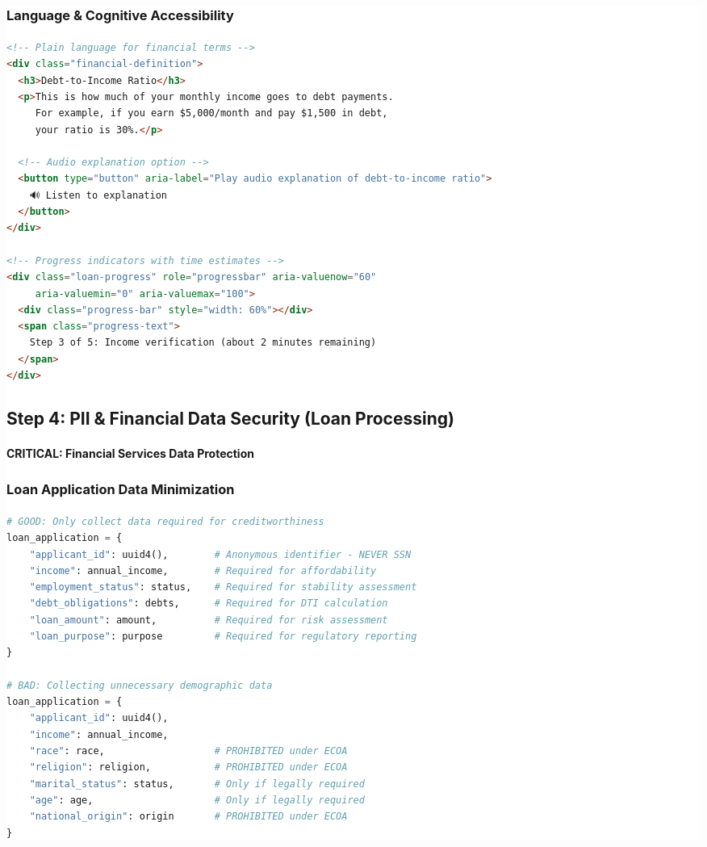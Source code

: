 ### Language & Cognitive Accessibility
```html
<!-- Plain language for financial terms -->
<div class="financial-definition">
  <h3>Debt-to-Income Ratio</h3>
  <p>This is how much of your monthly income goes to debt payments. 
     For example, if you earn $5,000/month and pay $1,500 in debt, 
     your ratio is 30%.</p>
  
  <!-- Audio explanation option -->
  <button type="button" aria-label="Play audio explanation of debt-to-income ratio">
    🔊 Listen to explanation
  </button>
</div>

<!-- Progress indicators with time estimates -->
<div class="loan-progress" role="progressbar" aria-valuenow="60" 
     aria-valuemin="0" aria-valuemax="100">
  <div class="progress-bar" style="width: 60%"></div>
  <span class="progress-text">
    Step 3 of 5: Income verification (about 2 minutes remaining)
  </span>
</div>
```

## Step 4: PII & Financial Data Security (Loan Processing)

**CRITICAL: Financial Services Data Protection**

### Loan Application Data Minimization
```python
# GOOD: Only collect data required for creditworthiness
loan_application = {
    "applicant_id": uuid4(),        # Anonymous identifier - NEVER SSN
    "income": annual_income,        # Required for affordability
    "employment_status": status,    # Required for stability assessment
    "debt_obligations": debts,      # Required for DTI calculation
    "loan_amount": amount,          # Required for risk assessment
    "loan_purpose": purpose         # Required for regulatory reporting
}

# BAD: Collecting unnecessary demographic data
loan_application = {
    "applicant_id": uuid4(),
    "income": annual_income,
    "race": race,                   # PROHIBITED under ECOA
    "religion": religion,           # PROHIBITED under ECOA  
    "marital_status": status,       # Only if legally required
    "age": age,                     # Only if legally required
    "national_origin": origin       # PROHIBITED under ECOA
}
```
